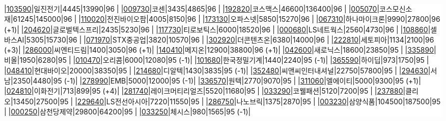 |[103590](https://finance.daum.net/quotes/A103590)|일진전기|4445|13990|96 |
|[009730](https://finance.daum.net/quotes/A009730)|코센|3435|4865|96 |
|[192820](https://finance.daum.net/quotes/A192820)|코스맥스|46600|136400|96 |
|[005070](https://finance.daum.net/quotes/A005070)|코스모신소재|61245|145000|96 |
|[110020](https://finance.daum.net/quotes/A110020)|전진바이오팜|4005|8150|96 |
|[173130](https://finance.daum.net/quotes/A173130)|오파스넷|5850|15270|96 |
|[067310](https://finance.daum.net/quotes/A067310)|하나마이크론|9990|27800|96 (+1)|
|[204620](https://finance.daum.net/quotes/A204620)|글로벌텍스프리|2435|5230|96 |
|[117730](https://finance.daum.net/quotes/A117730)|티로보틱스|6000|18520|96 |
|[000680](https://finance.daum.net/quotes/A000680)|LS네트웍스|2560|4730|96 |
|[108860](https://finance.daum.net/quotes/A108860)|셀바스AI|5305|15730|96 |
|[071970](https://finance.daum.net/quotes/A071970)|STX중공업|3820|10570|96 |
|[302920](https://finance.daum.net/quotes/A302920)|더콘텐츠온|6380|14000|96 |
|[222810](https://finance.daum.net/quotes/A222810)|세토피아|1134|2100|96 (+3)|
|[286000](https://finance.daum.net/quotes/A286000)|씨엔티드림|1400|3050|96 (+1)|
|[140410](https://finance.daum.net/quotes/A140410)|메지온|12900|38800|96 (+1)|
|[042600](https://finance.daum.net/quotes/A042600)|새로닉스|18600|23850|95 |
|[335890](https://finance.daum.net/quotes/A335890)|비올|1950|6280|95 |
|[010470](https://finance.daum.net/quotes/A010470)|오리콤|6000|12080|95 (-1)|
|[101680](https://finance.daum.net/quotes/A101680)|한국정밀기계|1440|2240|95 (-1)|
|[365590](https://finance.daum.net/quotes/A365590)|하이딥|973|1750|95 |
|[048410](https://finance.daum.net/quotes/A048410)|현대바이오|20000|38350|95 |
|[214680](https://finance.daum.net/quotes/A214680)|디알텍|1430|3835|95 (-1)|
|[352480](https://finance.daum.net/quotes/A352480)|씨앤씨인터내셔널|22750|57800|95 |
|[294630](https://finance.daum.net/quotes/A294630)|서남|2350|4480|95 (-1)|
|[278990](https://finance.daum.net/quotes/A278990)|EMB|5000|12000|95 (-1)|
|[336570](https://finance.daum.net/quotes/A336570)|원텍|2770|9070|95 |
|[311060](https://finance.daum.net/quotes/A311060)|엘에이티|5000|9300|95 (+1)|
|[024810](https://finance.daum.net/quotes/A024810)|이화전기|713|899|95 (+4)|
|[281740](https://finance.daum.net/quotes/A281740)|레이크머티리얼즈|5520|11680|95 |
|[033290](https://finance.daum.net/quotes/A033290)|코웰패션|5120|7200|95 |
|[237880](https://finance.daum.net/quotes/A237880)|클리오|13450|27500|95 |
|[229640](https://finance.daum.net/quotes/A229640)|LS전선아시아|7220|11550|95 |
|[286750](https://finance.daum.net/quotes/A286750)|나노브릭|1375|2870|95 |
|[003230](https://finance.daum.net/quotes/A003230)|삼양식품|104500|187500|95 |
|[000250](https://finance.daum.net/quotes/A000250)|삼천당제약|29800|64200|95 |
|[033250](https://finance.daum.net/quotes/A033250)|체시스|980|1565|95 (-1)|